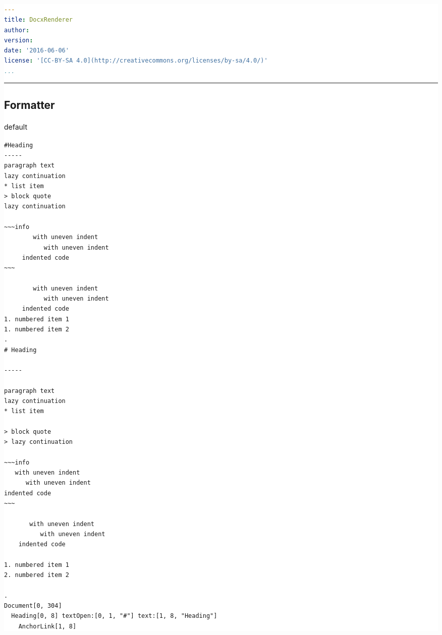 ```yaml
---
title: DocxRenderer
author:
version:
date: '2016-06-06'
license: '[CC-BY-SA 4.0](http://creativecommons.org/licenses/by-sa/4.0/)'
...
```


---

## Formatter

default

```````````````````````````````` example Formatter: 1
#Heading
-----
paragraph text 
lazy continuation
* list item
> block quote
lazy continuation

~~~info
        with uneven indent
           with uneven indent
     indented code
~~~ 

        with uneven indent
           with uneven indent
     indented code
1. numbered item 1   
1. numbered item 2   
.
# Heading

-----

paragraph text
lazy continuation
* list item

> block quote
> lazy continuation

~~~info
   with uneven indent
      with uneven indent
indented code
~~~

       with uneven indent
          with uneven indent
    indented code

1. numbered item 1
2. numbered item 2

.
Document[0, 304]
  Heading[0, 8] textOpen:[0, 1, "#"] text:[1, 8, "Heading"]
    AnchorLink[1, 8]
````````````````````````````````